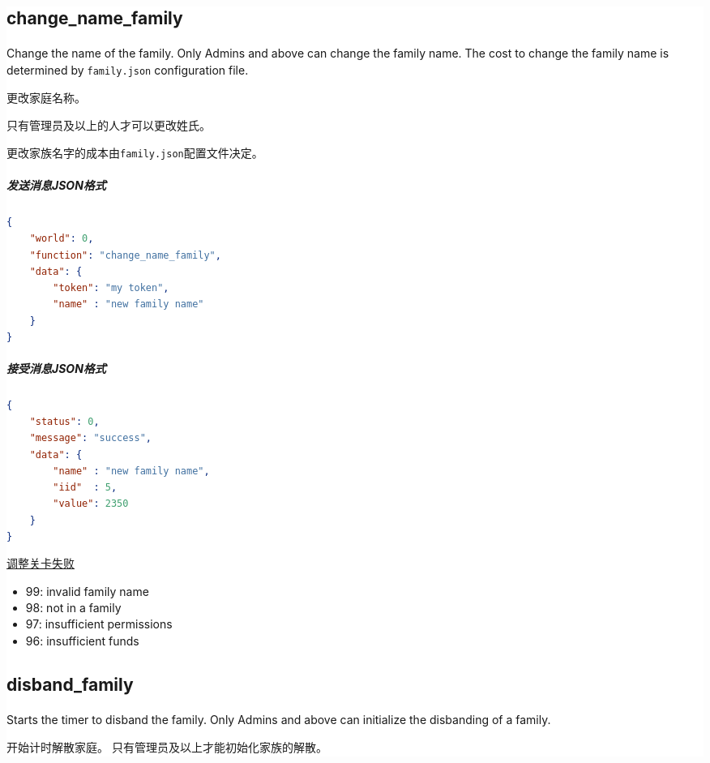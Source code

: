 

## change_name_family

Change the name of the family.
Only Admins and above can change the family name.
The cost to change the family name is determined by `family.json` configuration file.

更改家庭名称。

只有管理员及以上的人才可以更改姓氏。

更改家族名字的成本由`family.json`配置文件决定。

##### 发送消息JSON格式


```json
{
	"world": 0,
	"function": "change_name_family",
	"data": {
		"token": "my token",
		"name" : "new family name"
	}
}
```

##### 接受消息JSON格式


```json
{
	"status": 0,
	"message": "success",
	"data": {
		"name" : "new family name",
		"iid"  : 5,
		"value": 2350
	}
}
```

[调整关卡失败]()

* 99: invalid family name
* 98: not in a family
* 97: insufficient permissions
* 96: insufficient funds



## disband_family

Starts the timer to disband the family.
Only Admins and above can initialize the disbanding of a family.

开始计时解散家庭。
只有管理员及以上才能初始化家族的解散。
